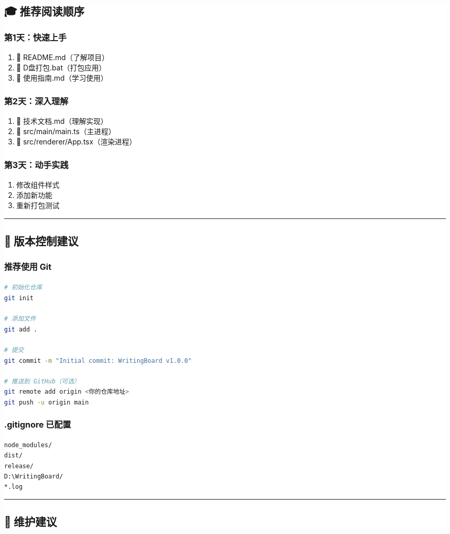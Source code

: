 
## 🎓 推荐阅读顺序

### 第1天：快速上手
1. 📖 README.md（了解项目）
2. 🔧 D盘打包.bat（打包应用）
3. 📖 使用指南.md（学习使用）

### 第2天：深入理解
1. 📖 技术文档.md（理解实现）
2. 📄 src/main/main.ts（主进程）
3. 📄 src/renderer/App.tsx（渲染进程）

### 第3天：动手实践
1. 修改组件样式
2. 添加新功能
3. 重新打包测试

---

## 🔄 版本控制建议

### 推荐使用 Git

```bash
# 初始化仓库
git init

# 添加文件
git add .

# 提交
git commit -m "Initial commit: WritingBoard v1.0.0"

# 推送到 GitHub（可选）
git remote add origin <你的仓库地址>
git push -u origin main
```

### .gitignore 已配置
```
node_modules/
dist/
release/
D:\WritingBoard/
*.log
```

---

## 📝 维护建议
